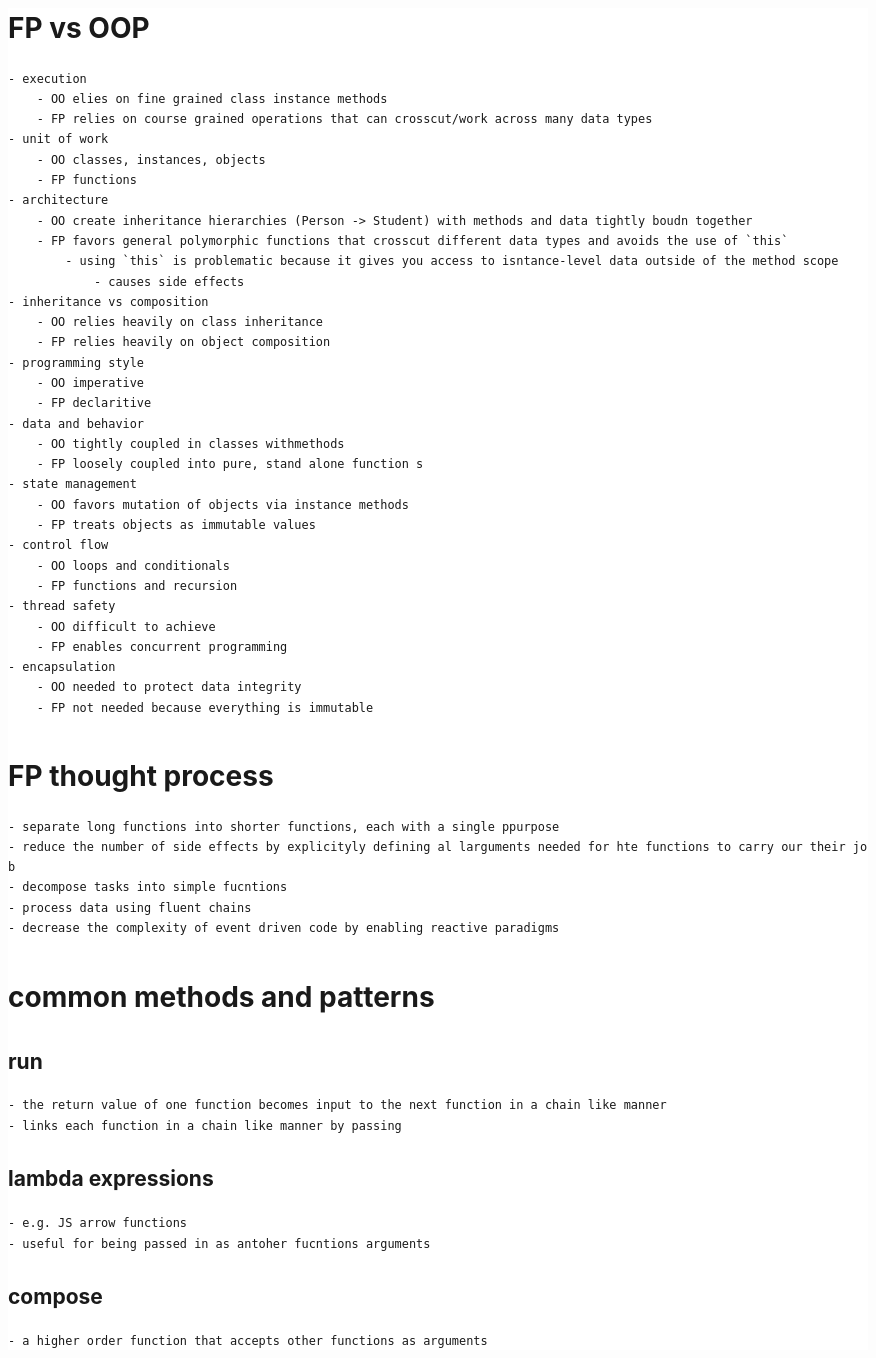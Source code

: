 
# FP vs OOP
	- execution
		- OO elies on fine grained class instance methods 
		- FP relies on course grained operations that can crosscut/work across many data types 
	- unit of work 
		- OO classes, instances, objects 
		- FP functions
	- architecture 
		- OO create inheritance hierarchies (Person -> Student) with methods and data tightly boudn together 
		- FP favors general polymorphic functions that crosscut different data types and avoids the use of `this`
			- using `this` is problematic because it gives you access to isntance-level data outside of the method scope 
				- causes side effects
	- inheritance vs composition
		- OO relies heavily on class inheritance 
		- FP relies heavily on object composition
	- programming style 
		- OO imperative 
		- FP declaritive 
	- data and behavior 
		- OO tightly coupled in classes withmethods 
		- FP loosely coupled into pure, stand alone function s
	- state management  
		- OO favors mutation of objects via instance methods 
		- FP treats objects as immutable values 
	- control flow 
		- OO loops and conditionals 
		- FP functions and recursion 
	- thread safety 
		- OO difficult to achieve 
		- FP enables concurrent programming 
	- encapsulation 
		- OO needed to protect data integrity 
		- FP not needed because everything is immutable 


# FP thought process
	- separate long functions into shorter functions, each with a single ppurpose 
	- reduce the number of side effects by explicityly defining al larguments needed for hte functions to carry our their job 
	- decompose tasks into simple fucntions 
	- process data using fluent chains 
	- decrease the complexity of event driven code by enabling reactive paradigms 


# common methods and patterns
## run 
	- the return value of one function becomes input to the next function in a chain like manner
	- links each function in a chain like manner by passing 
## lambda expressions
	- e.g. JS arrow functions 
	- useful for being passed in as antoher fucntions arguments 
## compose 
	- a higher order function that accepts other functions as arguments 